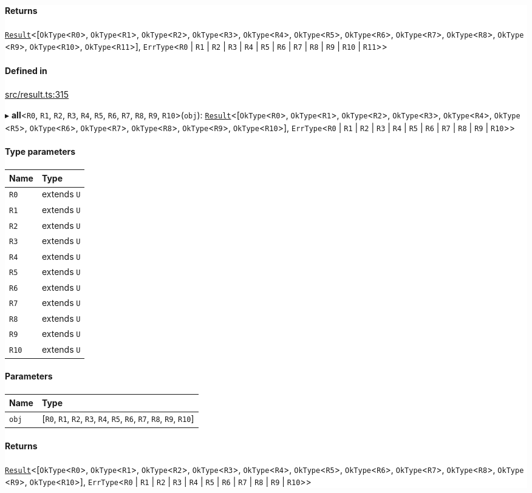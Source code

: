 #### Returns

[`Result`](../modules.md#result)<[`OkType`<`R0`\>, `OkType`<`R1`\>, `OkType`<`R2`\>, `OkType`<`R3`\>, `OkType`<`R4`\>, `OkType`<`R5`\>, `OkType`<`R6`\>, `OkType`<`R7`\>, `OkType`<`R8`\>, `OkType`<`R9`\>, `OkType`<`R10`\>, `OkType`<`R11`\>], `ErrType`<`R0` \| `R1` \| `R2` \| `R3` \| `R4` \| `R5` \| `R6` \| `R7` \| `R8` \| `R9` \| `R10` \| `R11`\>\>

#### Defined in

[src/result.ts:315](https://github.com/fukaoi/solana-suite/blob/bbfcf40/src/result.ts#L315)

▸ **all**<`R0`, `R1`, `R2`, `R3`, `R4`, `R5`, `R6`, `R7`, `R8`, `R9`, `R10`\>(`obj`): [`Result`](../modules.md#result)<[`OkType`<`R0`\>, `OkType`<`R1`\>, `OkType`<`R2`\>, `OkType`<`R3`\>, `OkType`<`R4`\>, `OkType`<`R5`\>, `OkType`<`R6`\>, `OkType`<`R7`\>, `OkType`<`R8`\>, `OkType`<`R9`\>, `OkType`<`R10`\>], `ErrType`<`R0` \| `R1` \| `R2` \| `R3` \| `R4` \| `R5` \| `R6` \| `R7` \| `R8` \| `R9` \| `R10`\>\>

#### Type parameters

| Name | Type |
| :------ | :------ |
| `R0` | extends `U` |
| `R1` | extends `U` |
| `R2` | extends `U` |
| `R3` | extends `U` |
| `R4` | extends `U` |
| `R5` | extends `U` |
| `R6` | extends `U` |
| `R7` | extends `U` |
| `R8` | extends `U` |
| `R9` | extends `U` |
| `R10` | extends `U` |

#### Parameters

| Name | Type |
| :------ | :------ |
| `obj` | [`R0`, `R1`, `R2`, `R3`, `R4`, `R5`, `R6`, `R7`, `R8`, `R9`, `R10`] |

#### Returns

[`Result`](../modules.md#result)<[`OkType`<`R0`\>, `OkType`<`R1`\>, `OkType`<`R2`\>, `OkType`<`R3`\>, `OkType`<`R4`\>, `OkType`<`R5`\>, `OkType`<`R6`\>, `OkType`<`R7`\>, `OkType`<`R8`\>, `OkType`<`R9`\>, `OkType`<`R10`\>], `ErrType`<`R0` \| `R1` \| `R2` \| `R3` \| `R4` \| `R5` \| `R6` \| `R7` \| `R8` \| `R9` \| `R10`\>\>
